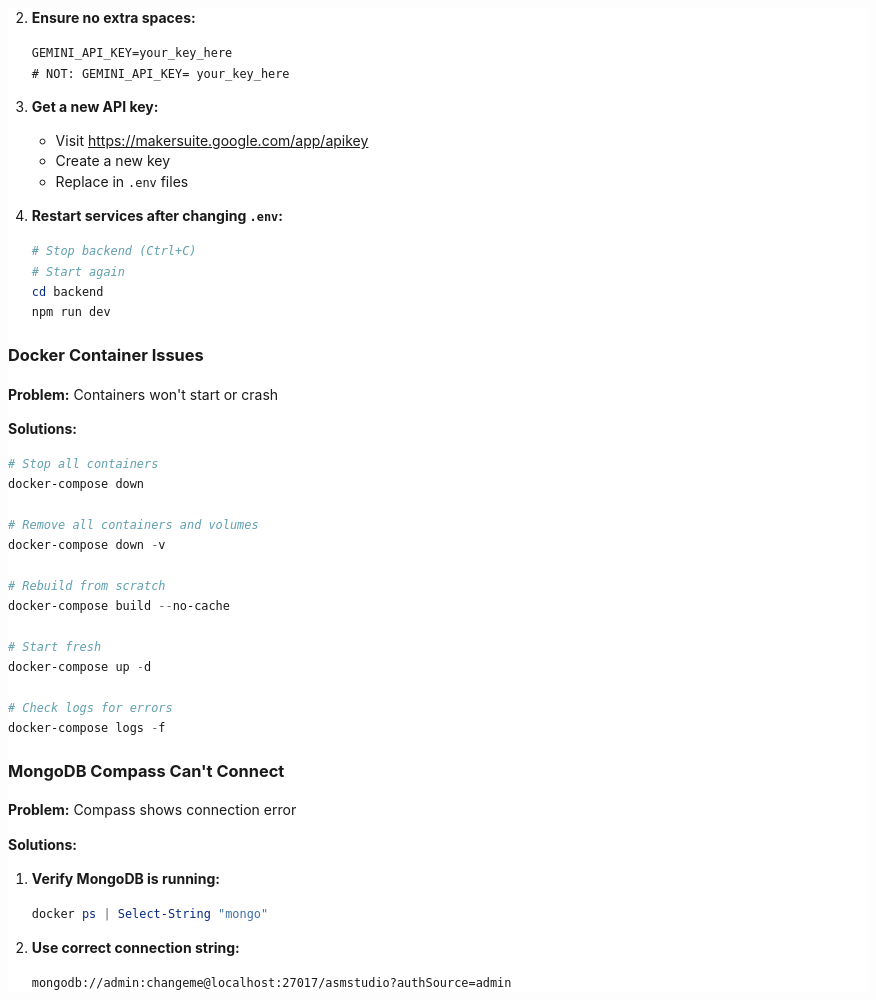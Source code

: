 2. **Ensure no extra spaces:**
   ```env
   GEMINI_API_KEY=your_key_here
   # NOT: GEMINI_API_KEY= your_key_here
   ```

3. **Get a new API key:**
   - Visit https://makersuite.google.com/app/apikey
   - Create a new key
   - Replace in `.env` files

4. **Restart services after changing `.env`:**
   ```powershell
   # Stop backend (Ctrl+C)
   # Start again
   cd backend
   npm run dev
   ```

### Docker Container Issues

**Problem:** Containers won't start or crash

**Solutions:**
```powershell
# Stop all containers
docker-compose down

# Remove all containers and volumes
docker-compose down -v

# Rebuild from scratch
docker-compose build --no-cache

# Start fresh
docker-compose up -d

# Check logs for errors
docker-compose logs -f
```

### MongoDB Compass Can't Connect

**Problem:** Compass shows connection error

**Solutions:**

1. **Verify MongoDB is running:**
   ```powershell
   docker ps | Select-String "mongo"
   ```

2. **Use correct connection string:**
   ```
   mongodb://admin:changeme@localhost:27017/asmstudio?authSource=admin
   ```
